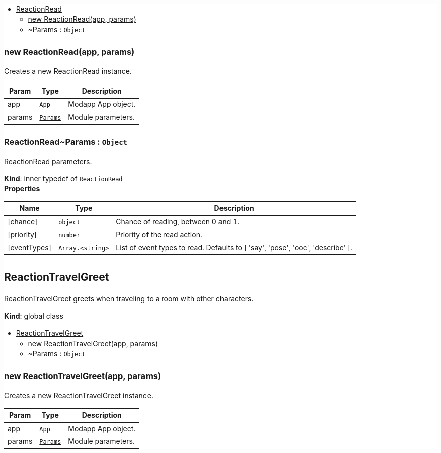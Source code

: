 * [ReactionRead](#ReactionRead)
    * [new ReactionRead(app, params)](#new_ReactionRead_new)
    * [~Params](#ReactionRead..Params) : <code>Object</code>

<a name="new_ReactionRead_new"></a>

### new ReactionRead(app, params)
Creates a new ReactionRead instance.


| Param | Type | Description |
| --- | --- | --- |
| app | <code>App</code> | Modapp App object. |
| params | [<code>Params</code>](#ReactionRead..Params) | Module parameters. |

<a name="ReactionRead..Params"></a>

### ReactionRead~Params : <code>Object</code>
ReactionRead parameters.

**Kind**: inner typedef of [<code>ReactionRead</code>](#ReactionRead)  
**Properties**

| Name | Type | Description |
| --- | --- | --- |
| [chance] | <code>object</code> | Chance of reading, between 0 and 1. |
| [priority] | <code>number</code> | Priority of the read action. |
| [eventTypes] | <code>Array.&lt;string&gt;</code> | List of event types to read. Defaults to [ 'say', 'pose', 'ooc', 'describe' ]. |

<a name="ReactionTravelGreet"></a>

## ReactionTravelGreet
ReactionTravelGreet greets when traveling to a room with other characters.

**Kind**: global class  

* [ReactionTravelGreet](#ReactionTravelGreet)
    * [new ReactionTravelGreet(app, params)](#new_ReactionTravelGreet_new)
    * [~Params](#ReactionTravelGreet..Params) : <code>Object</code>

<a name="new_ReactionTravelGreet_new"></a>

### new ReactionTravelGreet(app, params)
Creates a new ReactionTravelGreet instance.


| Param | Type | Description |
| --- | --- | --- |
| app | <code>App</code> | Modapp App object. |
| params | [<code>Params</code>](#ReactionTravelGreet..Params) | Module parameters. |
